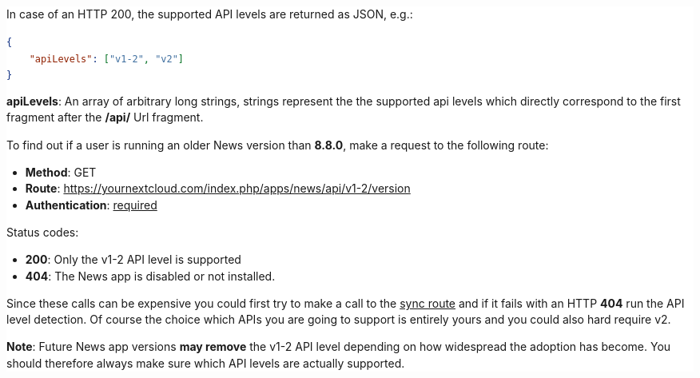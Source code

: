 In case of an HTTP 200, the supported API levels are returned as JSON, e.g.:

```json
{
    "apiLevels": ["v1-2", "v2"]
}
```

**apiLevels**: An array of arbitrary long strings, strings represent the the supported api levels which directly correspond to the first fragment after the **/api/** Url fragment.

To find out if a user is running an older News version than **8.8.0**, make a request to the following route:

* **Method**: GET
* **Route**: <https://yournextcloud.com/index.php/apps/news/api/v1-2/version>
* **Authentication**: [required](#authentication)

Status codes:

* **200**: Only the v1-2 API level is supported
* **404**: The News app is disabled or not installed.

Since these calls can be expensive you could first try to make a call to the [sync route](#syncing) and if it fails with an HTTP **404** run the API level detection. Of course the choice which APIs you are going to support is entirely yours and you could also hard require v2.

**Note**: Future News app versions **may remove** the v1-2 API level depending on how widespread the adoption has become. You should therefore always make sure which API levels are actually supported.
